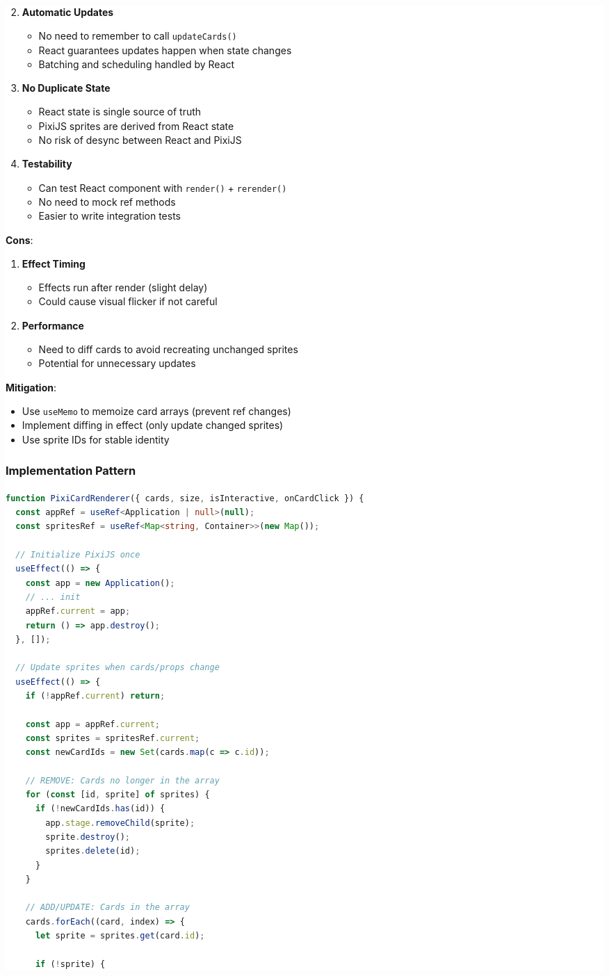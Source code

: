 2. **Automatic Updates**
   - No need to remember to call `updateCards()`
   - React guarantees updates happen when state changes
   - Batching and scheduling handled by React

3. **No Duplicate State**
   - React state is single source of truth
   - PixiJS sprites are derived from React state
   - No risk of desync between React and PixiJS

4. **Testability**
   - Can test React component with `render()` + `rerender()`
   - No need to mock ref methods
   - Easier to write integration tests

**Cons**:
1. **Effect Timing**
   - Effects run after render (slight delay)
   - Could cause visual flicker if not careful

2. **Performance**
   - Need to diff cards to avoid recreating unchanged sprites
   - Potential for unnecessary updates

**Mitigation**:
- Use `useMemo` to memoize card arrays (prevent ref changes)
- Implement diffing in effect (only update changed sprites)
- Use sprite IDs for stable identity

### Implementation Pattern

```typescript
function PixiCardRenderer({ cards, size, isInteractive, onCardClick }) {
  const appRef = useRef<Application | null>(null);
  const spritesRef = useRef<Map<string, Container>>(new Map());

  // Initialize PixiJS once
  useEffect(() => {
    const app = new Application();
    // ... init
    appRef.current = app;
    return () => app.destroy();
  }, []);

  // Update sprites when cards/props change
  useEffect(() => {
    if (!appRef.current) return;

    const app = appRef.current;
    const sprites = spritesRef.current;
    const newCardIds = new Set(cards.map(c => c.id));

    // REMOVE: Cards no longer in the array
    for (const [id, sprite] of sprites) {
      if (!newCardIds.has(id)) {
        app.stage.removeChild(sprite);
        sprite.destroy();
        sprites.delete(id);
      }
    }

    // ADD/UPDATE: Cards in the array
    cards.forEach((card, index) => {
      let sprite = sprites.get(card.id);

      if (!sprite) {
```